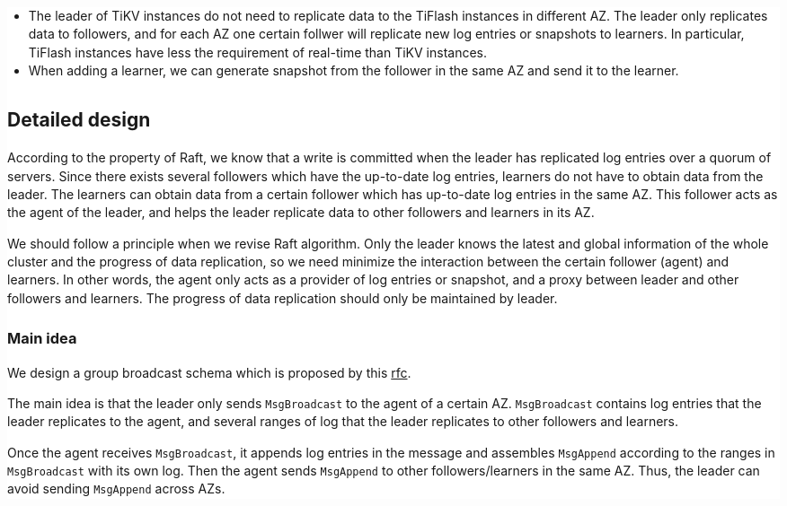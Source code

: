 - The leader of TiKV instances do not need to replicate data to the TiFlash instances in different AZ. The leader only replicates data to followers, and for each AZ one certain follwer will replicate new log entries or snapshots to learners. In particular, TiFlash instances have less the requirement of real-time than TiKV instances.
- When adding a learner, we can generate snapshot from the follower in the same AZ and send it to the learner.

## Detailed design

According to the property of Raft, we know that a write is committed when the leader has replicated log entries over a quorum of servers. Since there exists several followers which have the up-to-date log entries, learners do not have to obtain data from the leader. The learners can obtain data from a certain follower which has up-to-date log entries in the same AZ. This follower acts as the agent of the leader, and helps the leader replicate data to other followers and learners in its AZ.

We should follow a principle when we revise Raft algorithm. Only the leader knows the latest and global information of the whole cluster and the progress of data replication, so we need minimize the interaction between the certain follower (agent) and learners. In other words, the agent only acts as a provider of log entries or snapshot, and a proxy between leader and other followers and learners. The progress of data replication should only be maintained by leader.

### Main idea

We design a group broadcast schema which is proposed by this [rfc](https://github.com/tikv/rfcs/blob/362865abe36b5771d525310b449c07a57da7ef85/text/2019-11-13-follower-replication.md).

The main idea is that the leader only sends `MsgBroadcast` to the agent of a certain AZ. `MsgBroadcast` contains log entries that the leader replicates to the agent, and several ranges of log that the leader replicates to other followers and learners.

Once the agent receives `MsgBroadcast`, it appends log entries in the message and assembles `MsgAppend` according to the ranges in `MsgBroadcast` with its own log. Then the agent sends `MsgAppend` to other followers/learners in the same AZ. Thus, the leader can avoid sending `MsgAppend` across AZs.
